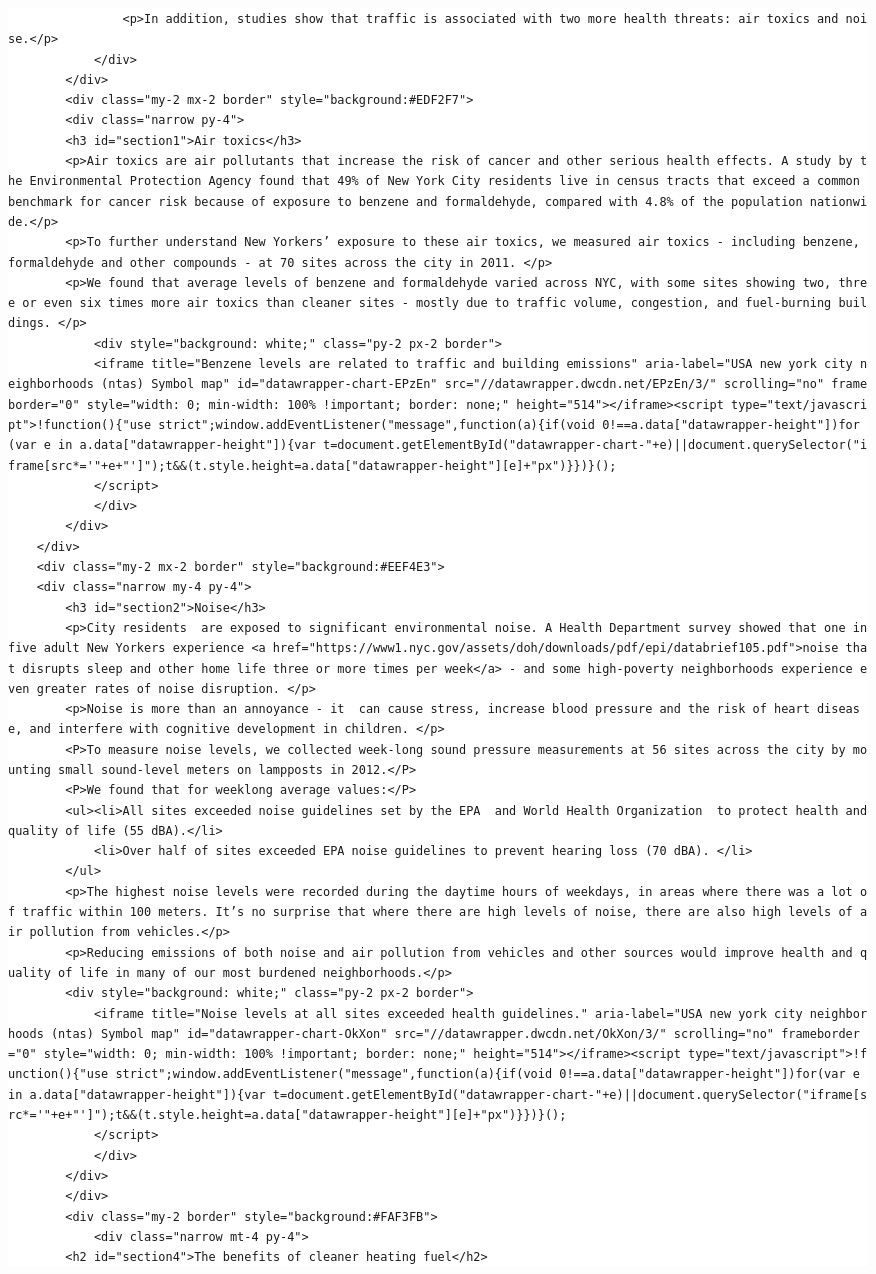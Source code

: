                     <p>In addition, studies show that traffic is associated with two more health threats: air toxics and noise.</p>
                </div>
            </div>
            <div class="my-2 mx-2 border" style="background:#EDF2F7">
            <div class="narrow py-4">
            <h3 id="section1">Air toxics</h3>
            <p>Air toxics are air pollutants that increase the risk of cancer and other serious health effects. A study by the Environmental Protection Agency found that 49% of New York City residents live in census tracts that exceed a common benchmark for cancer risk because of exposure to benzene and formaldehyde, compared with 4.8% of the population nationwide.</p>
            <p>To further understand New Yorkers’ exposure to these air toxics, we measured air toxics - including benzene, formaldehyde and other compounds - at 70 sites across the city in 2011. </p>
            <p>We found that average levels of benzene and formaldehyde varied across NYC, with some sites showing two, three or even six times more air toxics than cleaner sites - mostly due to traffic volume, congestion, and fuel-burning buildings. </p>
                <div style="background: white;" class="py-2 px-2 border">
                <iframe title="Benzene levels are related to traffic and building emissions" aria-label="USA new york city neighborhoods (ntas) Symbol map" id="datawrapper-chart-EPzEn" src="//datawrapper.dwcdn.net/EPzEn/3/" scrolling="no" frameborder="0" style="width: 0; min-width: 100% !important; border: none;" height="514"></iframe><script type="text/javascript">!function(){"use strict";window.addEventListener("message",function(a){if(void 0!==a.data["datawrapper-height"])for(var e in a.data["datawrapper-height"]){var t=document.getElementById("datawrapper-chart-"+e)||document.querySelector("iframe[src*='"+e+"']");t&&(t.style.height=a.data["datawrapper-height"][e]+"px")}})}();
                </script>
                </div>
            </div>
        </div>
        <div class="my-2 mx-2 border" style="background:#EEF4E3">
        <div class="narrow my-4 py-4">
            <h3 id="section2">Noise</h3>
            <p>City residents  are exposed to significant environmental noise. A Health Department survey showed that one in five adult New Yorkers experience <a href="https://www1.nyc.gov/assets/doh/downloads/pdf/epi/databrief105.pdf">noise that disrupts sleep and other home life three or more times per week</a> - and some high-poverty neighborhoods experience even greater rates of noise disruption. </p>
            <p>Noise is more than an annoyance - it  can cause stress, increase blood pressure and the risk of heart disease, and interfere with cognitive development in children. </p>
            <P>To measure noise levels, we collected week-long sound pressure measurements at 56 sites across the city by mounting small sound-level meters on lampposts in 2012.</P>
            <P>We found that for weeklong average values:</P>
            <ul><li>All sites exceeded noise guidelines set by the EPA  and World Health Organization  to protect health and quality of life (55 dBA).</li>
                <li>Over half of sites exceeded EPA noise guidelines to prevent hearing loss (70 dBA). </li>
            </ul>
            <p>The highest noise levels were recorded during the daytime hours of weekdays, in areas where there was a lot of traffic within 100 meters. It’s no surprise that where there are high levels of noise, there are also high levels of air pollution from vehicles.</p>
            <p>Reducing emissions of both noise and air pollution from vehicles and other sources would improve health and quality of life in many of our most burdened neighborhoods.</p>
            <div style="background: white;" class="py-2 px-2 border">
                <iframe title="Noise levels at all sites exceeded health guidelines." aria-label="USA new york city neighborhoods (ntas) Symbol map" id="datawrapper-chart-OkXon" src="//datawrapper.dwcdn.net/OkXon/3/" scrolling="no" frameborder="0" style="width: 0; min-width: 100% !important; border: none;" height="514"></iframe><script type="text/javascript">!function(){"use strict";window.addEventListener("message",function(a){if(void 0!==a.data["datawrapper-height"])for(var e in a.data["datawrapper-height"]){var t=document.getElementById("datawrapper-chart-"+e)||document.querySelector("iframe[src*='"+e+"']");t&&(t.style.height=a.data["datawrapper-height"][e]+"px")}})}();
                </script>
                </div>
            </div>
            </div>
            <div class="my-2 border" style="background:#FAF3FB">
                <div class="narrow mt-4 py-4">
            <h2 id="section4">The benefits of cleaner heating fuel</h2>